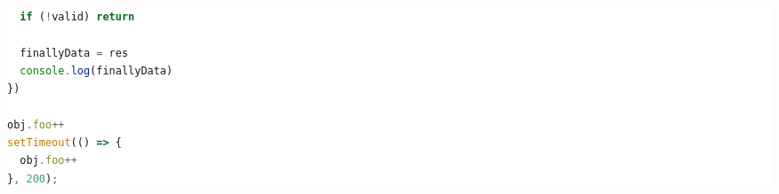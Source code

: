 ```js
  if (!valid) return

  finallyData = res
  console.log(finallyData)
})

obj.foo++
setTimeout(() => {
  obj.foo++
}, 200);
```

